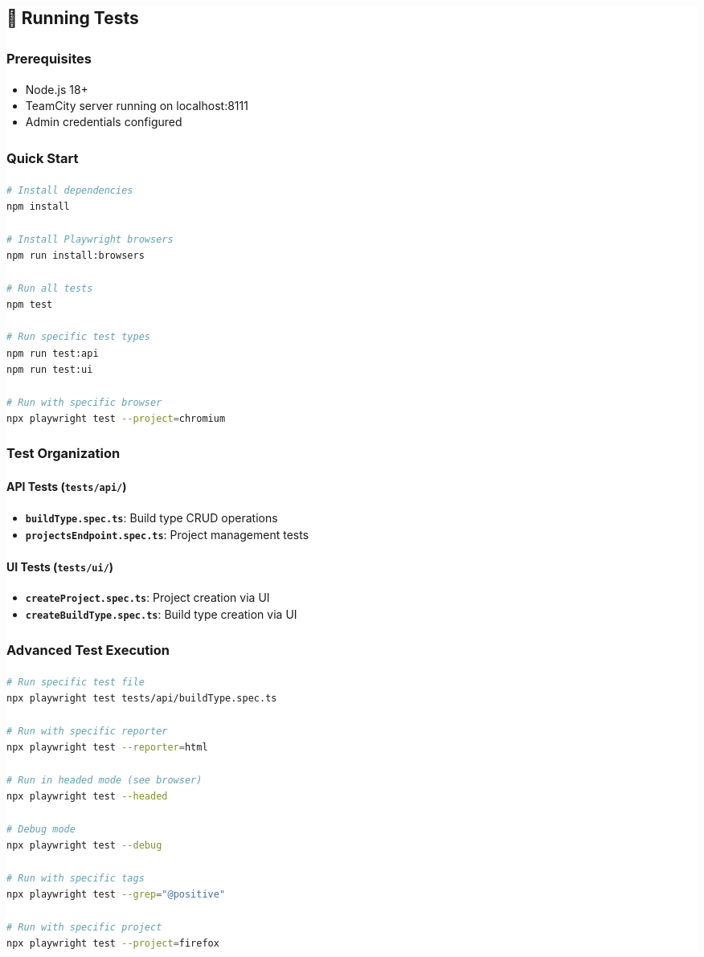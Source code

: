## 🧪 Running Tests

### Prerequisites
- Node.js 18+
- TeamCity server running on localhost:8111
- Admin credentials configured

### Quick Start
```bash
# Install dependencies
npm install

# Install Playwright browsers
npm run install:browsers

# Run all tests
npm test

# Run specific test types
npm run test:api
npm run test:ui

# Run with specific browser
npx playwright test --project=chromium
```

### Test Organization

#### API Tests (`tests/api/`)
- **`buildType.spec.ts`**: Build type CRUD operations
- **`projectsEndpoint.spec.ts`**: Project management tests

#### UI Tests (`tests/ui/`)
- **`createProject.spec.ts`**: Project creation via UI
- **`createBuildType.spec.ts`**: Build type creation via UI

### Advanced Test Execution
```bash
# Run specific test file
npx playwright test tests/api/buildType.spec.ts

# Run with specific reporter
npx playwright test --reporter=html

# Run in headed mode (see browser)
npx playwright test --headed

# Debug mode
npx playwright test --debug

# Run with specific tags
npx playwright test --grep="@positive"

# Run with specific project
npx playwright test --project=firefox
```
